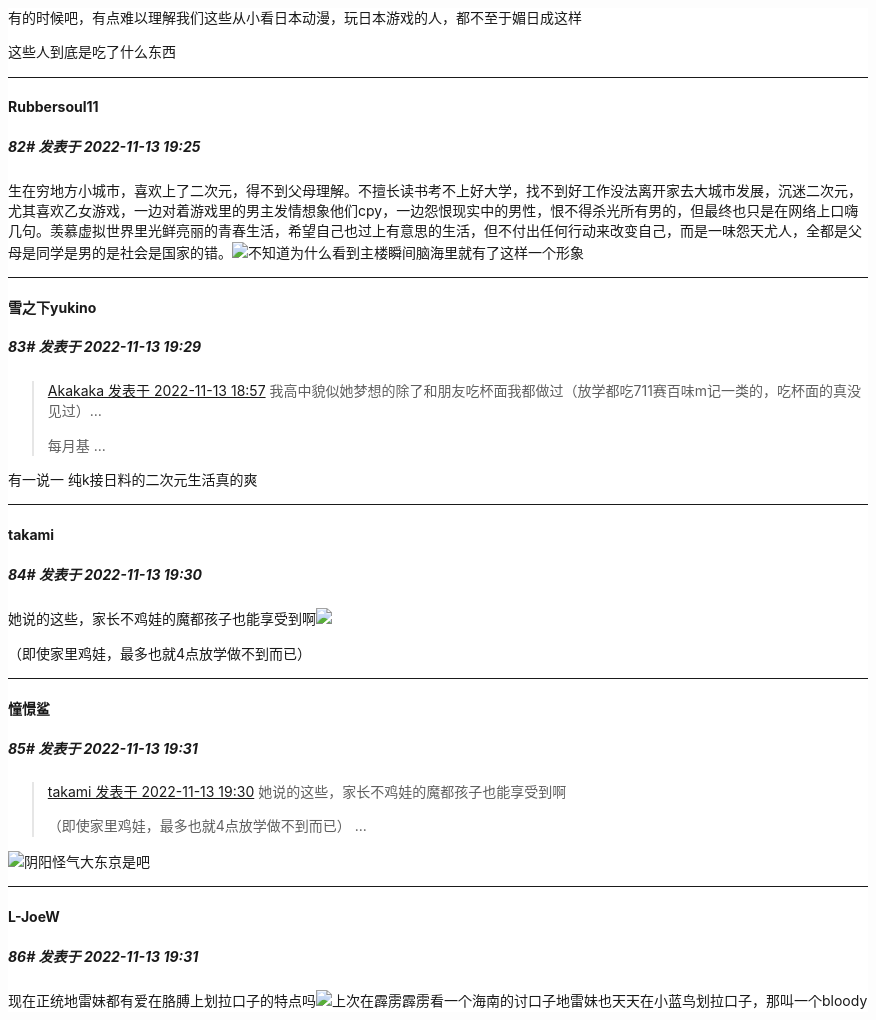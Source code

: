 有的时候吧，有点难以理解我们这些从小看日本动漫，玩日本游戏的人，都不至于媚日成这样

这些人到底是吃了什么东西



*****

####  Rubbersoul11  
##### 82#       发表于 2022-11-13 19:25

生在穷地方小城市，喜欢上了二次元，得不到父母理解。不擅长读书考不上好大学，找不到好工作没法离开家去大城市发展，沉迷二次元，尤其喜欢乙女游戏，一边对着游戏里的男主发情想象他们cpy，一边怨恨现实中的男性，恨不得杀光所有男的，但最终也只是在网络上口嗨几句。羡慕虚拟世界里光鲜亮丽的青春生活，希望自己也过上有意思的生活，但不付出任何行动来改变自己，而是一味怨天尤人，全都是父母是同学是男的是社会是国家的错。<img src="https://static.saraba1st.com/image/smiley/face2017/037.png" referrerpolicy="no-referrer">不知道为什么看到主楼瞬间脑海里就有了这样一个形象

*****

####  雪之下yukino  
##### 83#       发表于 2022-11-13 19:29

<blockquote><a href="httphttps://bbs.saraba1st.com/2b/forum.php?mod=redirect&amp;goto=findpost&amp;pid=58417525&amp;ptid=2104759" target="_blank">Akakaka 发表于 2022-11-13 18:57</a>
我高中貌似她梦想的除了和朋友吃杯面我都做过（放学都吃711赛百味m记一类的，吃杯面的真没见过）…

每月基 ...</blockquote>
有一说一 纯k接日料的二次元生活真的爽

*****

####  takami  
##### 84#       发表于 2022-11-13 19:30

她说的这些，家长不鸡娃的魔都孩子也能享受到啊<img src="https://static.saraba1st.com/image/smiley/face2017/067.png" referrerpolicy="no-referrer">

（即使家里鸡娃，最多也就4点放学做不到而已）

*****

####  憧憬鲨  
##### 85#       发表于 2022-11-13 19:31

<blockquote><a href="httphttps://bbs.saraba1st.com/2b/forum.php?mod=redirect&amp;goto=findpost&amp;pid=58418003&amp;ptid=2104759" target="_blank">takami 发表于 2022-11-13 19:30</a>
她说的这些，家长不鸡娃的魔都孩子也能享受到啊

（即使家里鸡娃，最多也就4点放学做不到而已） ...</blockquote>
<img src="https://static.saraba1st.com/image/smiley/face2017/067.png" referrerpolicy="no-referrer">阴阳怪气大东京是吧

*****

####  L-JoeW  
##### 86#       发表于 2022-11-13 19:31

现在正统地雷妹都有爱在胳膊上划拉口子的特点吗<img src="https://static.saraba1st.com/image/smiley/face2017/001.png" referrerpolicy="no-referrer">上次在霹雳霹雳看一个海南的讨口子地雷妹也天天在小蓝鸟划拉口子，那叫一个bloody


